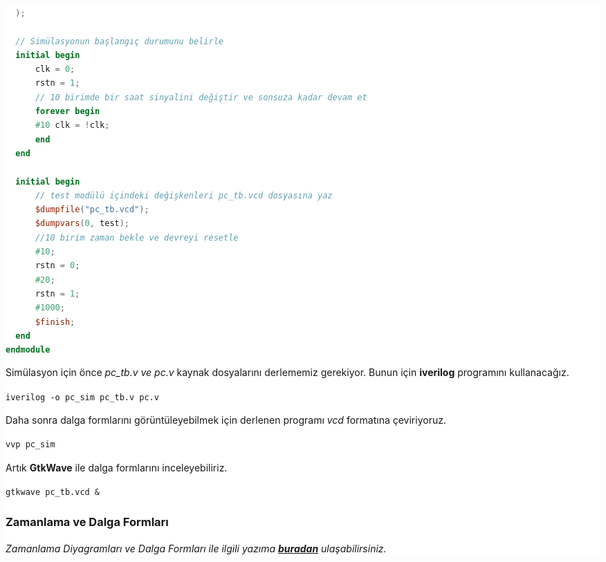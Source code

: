 ```verilog
  );

  // Simülasyonun başlangıç durumunu belirle
  initial begin
      clk = 0;
      rstn = 1;
      // 10 birimde bir saat sinyalini değiştir ve sonsuza kadar devam et
      forever begin
      #10 clk = !clk;
      end
  end

  initial begin
      // test modülü içindeki değişkenleri pc_tb.vcd dosyasına yaz
      $dumpfile("pc_tb.vcd");
      $dumpvars(0, test);
      //10 birim zaman bekle ve devreyi resetle
      #10;
      rstn = 0;
      #20;
      rstn = 1;
      #1000;
      $finish;
  end
endmodule

```

Simülasyon için önce *pc_tb.v ve pc.v* kaynak dosyalarını derlememiz gerekiyor. Bunun için **iverilog** programını kullanacağız.

`iverilog -o pc_sim pc_tb.v pc.v`

Daha sonra dalga formlarını görüntüleyebilmek için derlenen programı *vcd* formatına çeviriyoruz.

`vvp pc_sim`

Artık **GtkWave** ile dalga formlarını inceleyebiliriz.

`gtkwave pc_tb.vcd &`

### Zamanlama ve Dalga Formları

*Zamanlama Diyagramları ve Dalga Formları ile ilgili yazıma [**buradan**](/posts/tr/wave)
ulaşabilirsiniz.*


<script src="/assets/js/wavedrom/wavedrom.min.js" type="text/javascript"></script>
<script src="/assets/js/wavedrom/skins/default.js" type="text/javascript"></script>

<script type="WaveDrom">
{ signal: [
  { name: 'clk_i', wave: '01010101010',  node: '.......' },
  { name: 'rstn_i', wave: '10.1.......'},
  { name: 'addr_o', wave:'x=.=.=.=.=.', data: "0x00 0x04 0x08 0x0C 0x10"} 
],
